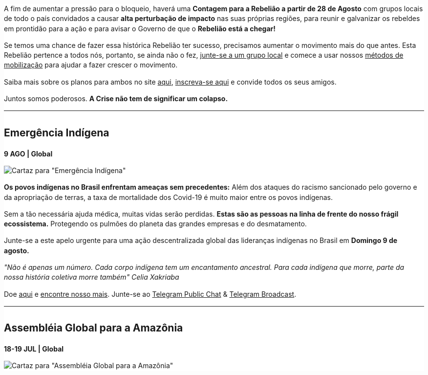 A fim de aumentar a pressão para o bloqueio, haverá uma **Contagem para a
Rebelião a partir de 28 de Agosto** com grupos locais de todo o país
convidados a causar **alta perturbação de impacto** nas suas próprias
regiões, para reunir e galvanizar os rebeldes em prontidão para a ação e
para avisar o Governo de que o **Rebelião está a chegar!**

Se temos uma chance de fazer essa histórica Rebelião ter sucesso, precisamos
aumentar o movimento mais do que antes. Esta Rebelião pertence a todos nós,
portanto, se ainda não o fez, [junte-se a um grupo
local](https://rebellion.earth/act-now/local-groups/) e comece a usar nossos
[métodos de
mobilização](https://rebellion.earth/act-now/resources/communities/mass-mobilisation/)
para ajudar a fazer crescer o movimento.

Saiba mais sobre os planos para ambos no site
[aqui](http://rebellion.earth/uk-rebellion-2020/), [inscreva-se
aqui](https://www.facebook.com/events/901209047010625) e convide todos os
seus amigos.

Juntos somos poderosos. **A Crise não tem de significar um colapso.**

- - -

## Emergência Indígena

**9 AGO | Global**

![Cartaz para "Emergência Indígena"](/assets/uploads/13.jpg)

**Os povos indígenas no Brasil enfrentam ameaças sem precedentes:** Além dos ataques do racismo sancionado pelo governo e da apropriação de terras, a taxa de mortalidade dos Covid-19 é muito maior entre os povos indígenas.

Sem a tão necessária ajuda médica, muitas vidas serão perdidas. **Estas são
as pessoas na linha de frente do nosso frágil ecossistema.** Protegendo os
pulmões do planeta das grandes empresas e do desmatamento.

Junte-se a este apelo urgente para uma ação descentralizada global das
lideranças indígenas no Brasil em **Domingo 9 de agosto.**

*"Não é apenas um número. Cada corpo indígena tem um encantamento ancestral. Para cada indígena que morre, parte da nossa história coletiva morre também" Celia Xakriaba*

Doe [aqui](http://apib.info/donate/?lang=en) e [encontre nosso
mais](https://bit.ly/3evmeUV). Junte-se ao [Telegram Public
Chat](https://t.me/joinchat/Kj0Y-1hnTkLdZTgyv9lHpg) & [Telegram
Broadcast](https://t.me/joinchat/AAAAAEgVVXRH5nIwDBW7Qw).

- - -

## Assembléia Global para a Amazônia

**18-19 JUL | Global**

![Cartaz para "Assembléia Global para a Amazônia"](/assets/uploads/7.png)
